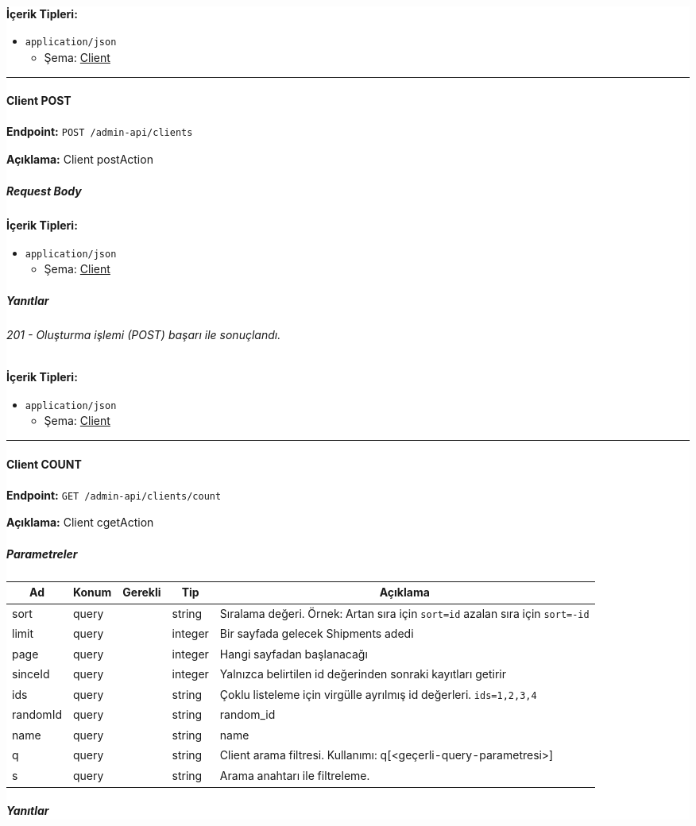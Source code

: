 **İçerik Tipleri:**

* `application/json`
  * Şema: [Client](#schema-client)

---

#### Client POST

**Endpoint:** `POST /admin-api/clients`

**Açıklama:** Client postAction

##### Request Body

**İçerik Tipleri:**

* `application/json`
  * Şema: [Client](#schema-client)
##### Yanıtlar

###### 201 - Oluşturma işlemi (POST) başarı ile sonuçlandı.

**İçerik Tipleri:**

* `application/json`
  * Şema: [Client](#schema-client)

---

#### Client COUNT

**Endpoint:** `GET /admin-api/clients/count`

**Açıklama:** Client cgetAction

##### Parametreler

| Ad | Konum | Gerekli | Tip | Açıklama |
|---|---|:---:|---|---|
| sort | query |  | string | Sıralama değeri. Örnek: Artan sıra için <code>sort=id</code> azalan sıra için <code>sort=-id</code> |
| limit | query |  | integer | Bir sayfada gelecek Shipments adedi |
| page | query |  | integer | Hangi sayfadan başlanacağı |
| sinceId | query |  | integer | Yalnızca belirtilen id değerinden sonraki kayıtları getirir  |
| ids | query |  | string | Çoklu listeleme için virgülle ayrılmış id değerleri. <code>ids=1,2,3,4</code> |
| randomId | query |  | string | random_id |
| name | query |  | string | name |
| q | query |  | string | Client arama filtresi. Kullanımı: q[&lt;geçerli-query-parametresi&gt;] |
| s | query |  | string | Arama anahtarı ile filtreleme. |
##### Yanıtlar
